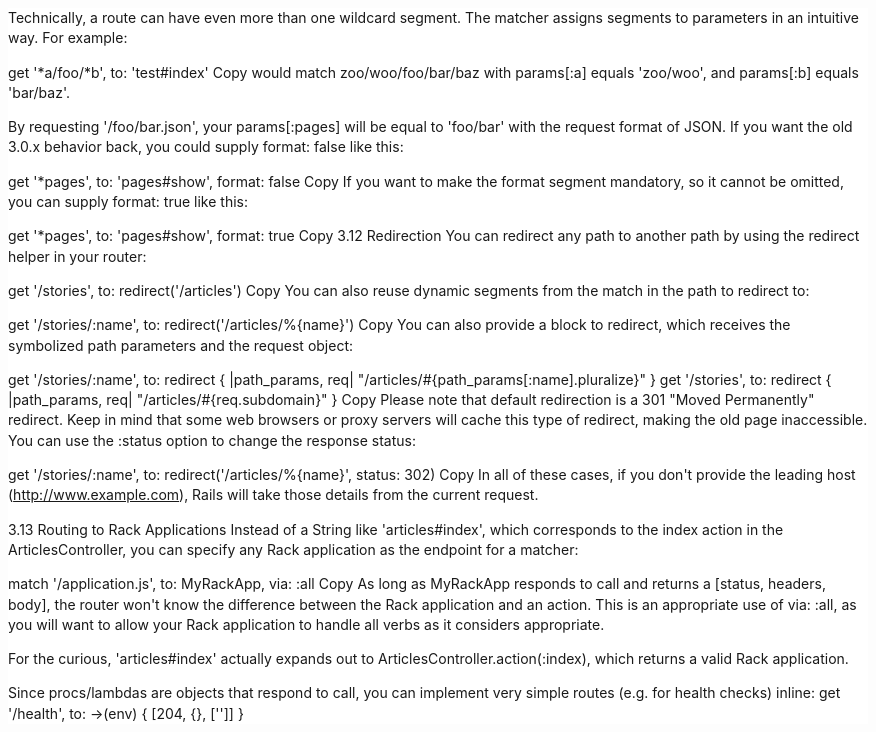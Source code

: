 Technically, a route can have even more than one wildcard segment. The matcher assigns segments to parameters in an intuitive way. For example:

get '*a/foo/*b', to: 'test#index'
Copy
would match zoo/woo/foo/bar/baz with params[:a] equals 'zoo/woo', and params[:b] equals 'bar/baz'.

By requesting '/foo/bar.json', your params[:pages] will be equal to 'foo/bar' with the request format of JSON. If you want the old 3.0.x behavior back, you could supply format: false like this:

get '*pages', to: 'pages#show', format: false
Copy
If you want to make the format segment mandatory, so it cannot be omitted, you can supply format: true like this:

get '*pages', to: 'pages#show', format: true
Copy
3.12 Redirection
You can redirect any path to another path by using the redirect helper in your router:

get '/stories', to: redirect('/articles')
Copy
You can also reuse dynamic segments from the match in the path to redirect to:

get '/stories/:name', to: redirect('/articles/%{name}')
Copy
You can also provide a block to redirect, which receives the symbolized path parameters and the request object:

get '/stories/:name', to: redirect { |path_params, req| "/articles/#{path_params[:name].pluralize}" }
get '/stories', to: redirect { |path_params, req| "/articles/#{req.subdomain}" }
Copy
Please note that default redirection is a 301 "Moved Permanently" redirect. Keep in mind that some web browsers or proxy servers will cache this type of redirect, making the old page inaccessible. You can use the :status option to change the response status:

get '/stories/:name', to: redirect('/articles/%{name}', status: 302)
Copy
In all of these cases, if you don't provide the leading host (http://www.example.com), Rails will take those details from the current request.

3.13 Routing to Rack Applications
Instead of a String like 'articles#index', which corresponds to the index action in the ArticlesController, you can specify any Rack application as the endpoint for a matcher:

match '/application.js', to: MyRackApp, via: :all
Copy
As long as MyRackApp responds to call and returns a [status, headers, body], the router won't know the difference between the Rack application and an action. This is an appropriate use of via: :all, as you will want to allow your Rack application to handle all verbs as it considers appropriate.

For the curious, 'articles#index' actually expands out to ArticlesController.action(:index), which returns a valid Rack application.

Since procs/lambdas are objects that respond to call, you can implement very simple routes (e.g. for health checks) inline:
get '/health', to: ->(env) { [204, {}, ['']] }
